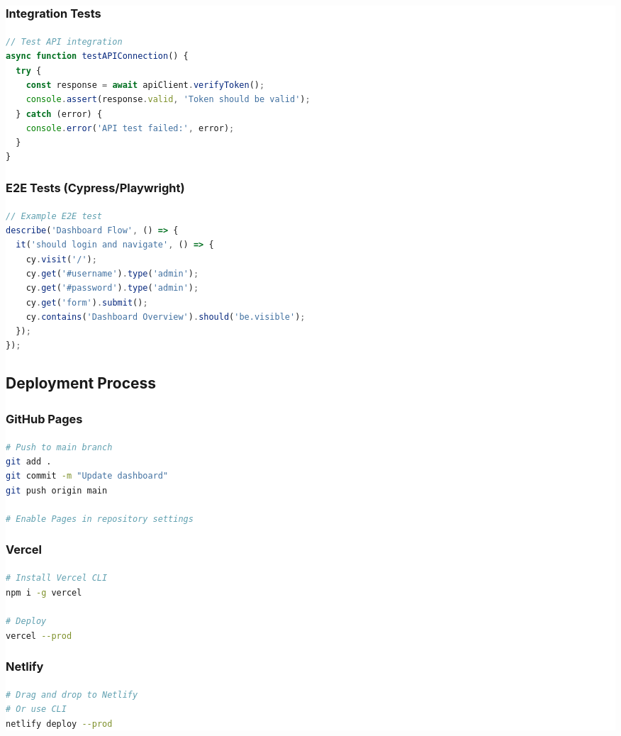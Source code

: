 ### Integration Tests
```javascript
// Test API integration
async function testAPIConnection() {
  try {
    const response = await apiClient.verifyToken();
    console.assert(response.valid, 'Token should be valid');
  } catch (error) {
    console.error('API test failed:', error);
  }
}
```

### E2E Tests (Cypress/Playwright)
```javascript
// Example E2E test
describe('Dashboard Flow', () => {
  it('should login and navigate', () => {
    cy.visit('/');
    cy.get('#username').type('admin');
    cy.get('#password').type('admin');
    cy.get('form').submit();
    cy.contains('Dashboard Overview').should('be.visible');
  });
});
```

## Deployment Process

### GitHub Pages
```bash
# Push to main branch
git add .
git commit -m "Update dashboard"
git push origin main

# Enable Pages in repository settings
```

### Vercel
```bash
# Install Vercel CLI
npm i -g vercel

# Deploy
vercel --prod
```

### Netlify
```bash
# Drag and drop to Netlify
# Or use CLI
netlify deploy --prod
```
